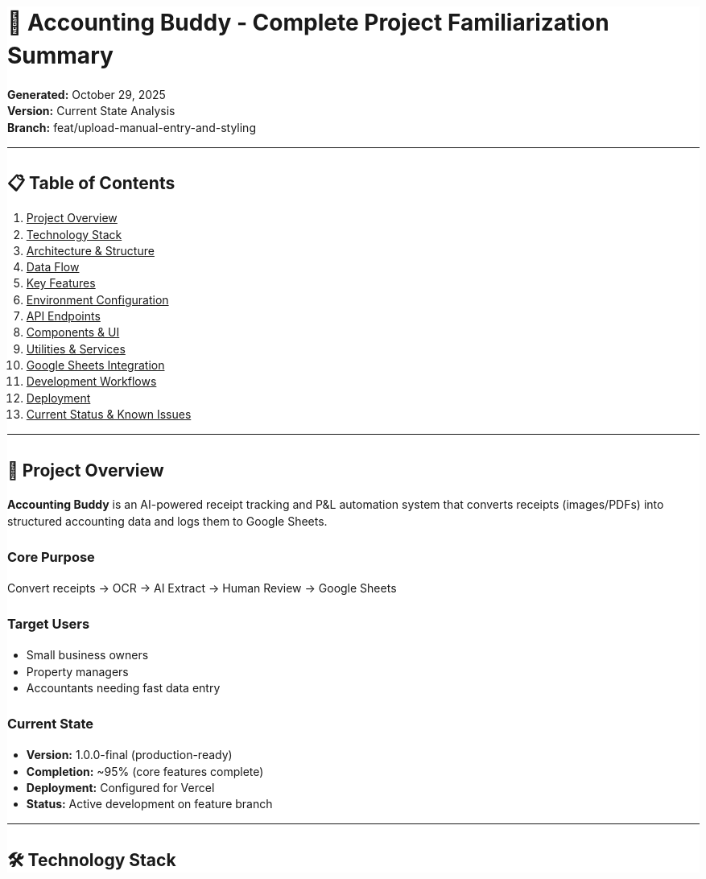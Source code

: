 # 🎯 Accounting Buddy - Complete Project Familiarization Summary

**Generated:** October 29, 2025  
**Version:** Current State Analysis  
**Branch:** feat/upload-manual-entry-and-styling

---

## 📋 Table of Contents

1. [Project Overview](#project-overview)
2. [Technology Stack](#technology-stack)
3. [Architecture & Structure](#architecture--structure)
4. [Data Flow](#data-flow)
5. [Key Features](#key-features)
6. [Environment Configuration](#environment-configuration)
7. [API Endpoints](#api-endpoints)
8. [Components & UI](#components--ui)
9. [Utilities & Services](#utilities--services)
10. [Google Sheets Integration](#google-sheets-integration)
11. [Development Workflows](#development-workflows)
12. [Deployment](#deployment)
13. [Current Status & Known Issues](#current-status--known-issues)

---

## 🎯 Project Overview

**Accounting Buddy** is an AI-powered receipt tracking and P&L automation system that converts receipts (images/PDFs) into structured accounting data and logs them to Google Sheets.

### Core Purpose
Convert receipts → OCR → AI Extract → Human Review → Google Sheets

### Target Users
- Small business owners
- Property managers
- Accountants needing fast data entry

### Current State
- **Version:** 1.0.0-final (production-ready)
- **Completion:** ~95% (core features complete)
- **Deployment:** Configured for Vercel
- **Status:** Active development on feature branch

---

## 🛠 Technology Stack
